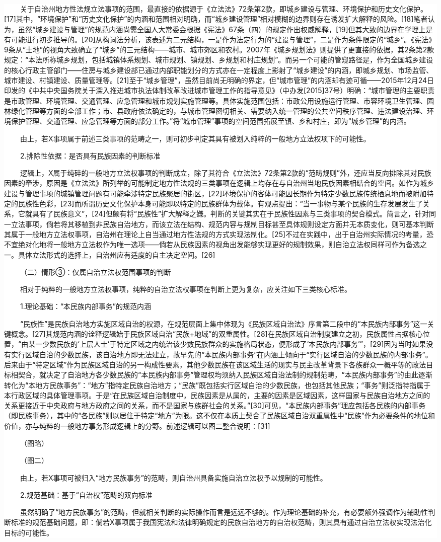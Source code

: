 <p>　　 关于自治州地方性法规立法事项的范围，最直接的依据源于《立法法》72条第2款，即城乡建设与管理、环境保护和历史文化保护。[17]其中，“环境保护”和“历史文化保护”的内涵和范围相对明确，而“城乡建设管理”相对模糊的边界则存在诱发扩大解释的风险。[18]笔者认为，虽然“城乡建设与管理”的规范内涵尚需全国人大常委会根据《宪法》67条（四）的规定作出权威解释，[19]但其大致的边界在学理上是有可能进行初步推导的。[20]从构词法分析，该表述为二元结构，一是作为法定行为的“建设与管理”，二是作为条件限定的“城乡”。《宪法》9条从“土地”的视角大致确立了“城乡”的三元结构——城市、城市郊区和农村。2007年《城乡规划法》则提供了更直接的依据，其2条第2款规定：“本法所称城乡规划，包括城镇体系规划、城市规划、镇规划、乡规划和村庄规划”。而另一个可能的管窥路径是，作为全国城乡建设的核心行政主管部门——住房与城乡建设部已通过内部职能划分的方式亦在一定程度上影射了“城乡建设”的内涵，即城乡规划、市场监管、城市建设、村镇建设、质量管理等。[21]至于“城乡管理”，虽然目前尚无明确的界定，但“城市管理”的内涵却有迹可循——2015年12月24日印发的《中共中央国务院关于深入推进城市执法体制改革改进城市管理工作的指导意见》（中办发[2015]37号）明确：“城市管理的主要职责是市政管理、环境管理、交通管理、应急管理和城市规划实施管理等。具体实施范围包括：市政公用设施运行管理、市容环境卫生管理、园林绿化管理等方面的全部工作；市、县政府依法确定的，与城市管理密切相关、需要纳入统一管理的公共空间秩序管理、违法建设治理、环境保护管理、交通管理、应急管理等方面的部分工作。”将“城市管理”事项的空间范围拓展至镇、乡和村庄，即为“城乡管理”的内涵。</p>



<p>　　 由上，若X事项属于前述三类事项的范畴之一，则可初步判定其具有被划入纯粹的一般地方立法权项下的可能性。</p>



<p>　　 2.排除性依据：是否具有民族因素的判断标准</p>



<p>　　 逻辑上，X属于纯碎的一般地方立法权事项的判断成立，除了其符合《立法法》72条第2款的“范畴规则”外，还应当反向排除其对民族因素的牵涉，原因是《立法法》所列举的可能制定地方性法规的三类事项在逻辑上均存在与自治州当地民族因素相结合的空间。如作为城乡建设与管理事项的城镇管理问题有可能牵涉特定民族聚居的街区，[22]环境保护的客体可能因长期作为特定少数民族传统栖息地而被附加特定的民族性色彩，[23]而所谓历史文化保护本身可能即以特定的民族群体为载体。有观点提出：“当一事物与某个民族的生存发展发生了关系，它就具有了民族意义”，[24]但颇有将“民族性”扩大解释之嫌。判断的关键其实在于民族性因素与三类事项的契合模式。简言之，针对同一立法事项，倘若将其移植到非民族自治地方，而该立法在结构、规范内容与规制目标甚至具体规则设定方面并无本质变化，则可基本判断其属于一般地方立法权事项，自治州在理论上自当通过地方性法规的方式实现法制化。[25]不过在实践中，出于自治州实际情况的考量，恐不宜绝对化地将一般地方立法权作为唯一选项——倘若从民族因素的视角出发能够实现更好的规制效果，则自治立法权同样可作为备选之一。具体立法形式的选择上，自治州应有适度的自主决定空间。[26]</p>



<p>　　 （二）情形③：仅属自治立法权范围事项的判断</p>



<p>　　 相对于纯粹的一般地方立法权事项，纯粹的自治立法权事项在判断上更为复杂，应关注如下三类核心标准。</p>



<p>　　 1.理论基础：“本民族内部事务”的规范内涵</p>



<p>　　 “民族性”是民族自治地方实施区域自治的权源，在规范层面上集中体现为《民族区域自治法》序言第二段中的“本民族内部事务”这一关键概念。[27]其规范内涵的诠释逻辑始于民族区域自治“民族+地域”的双重属性。[28]在民族区域自治制度建立之初，民族属性占据核心位置，“由某一少数民族的‘上层人士’于特定区域之内统治该少数民族群众的实施格局状态，便形成了‘本民族内部事务’”，[29]因为当时如果没有实行区域自治的少数民族，该自治地方即无法建立，故早先的“本民族内部事务”在内涵上倾向于“实行区域自治的少数民族的内部事务”。后来由于“特定区域”作为民族区域自治的另一构成性要素，其他少数民族在该区域生活的现实与民主改革背景下各族群众一概平等的政法目标相契合，就决定了自治地方各少数民族的“本民族内部事务”管理权均须纳入民族区域自治法制的规制范畴，“本民族内部事务”的由此逐渐转化为“本地方民族事务”：“地方”指特定民族自治地方；“民族”既包括实行区域自治的少数民族，也包括其他民族；“事务”则泛指特指属于本行政区域的具体管理事项。于是“在民族区域自治制度中，民族因素是从属的，主要的因素是区域因素，这样国家与民族自治地方之间的关系更接近于中央政府与地方政府之间的关系，而不是国家与族群社会的关系。”[30]可见，“本民族内部事务”理应包括各民族的内部事务（即民族事务），其中的“各民族”则以居住于特定“地方”为限。这不仅在本质上契合了民族区域自治双重属性中“民族”作为必要条件的地位和价值，亦与纯粹的一般地方事务形成逻辑上的分野。前述逻辑可以图二整合说明：[31]</p>



<p>　　 （图略）</p>



<p>　　 （图二）</p>



<p>　　 由上，若X事项可被归入“地方民族事务”的范畴，则自治州具备实施自治立法权予以规制的可能性。</p>



<p>　　 2.规范基础：基于“自治权”范畴的双向标准</p>



<p>　　 虽然明确了“地方民族事务”的范畴，但就相关判断的实际操作而言是远远不够的。作为理论基础的补充，有必要额外强调作为辅助性判断标准的规范基础问题，即：倘若X事项属于我国宪法和法律明确规定的民族自治地方的自治权范畴，则其具有通过自治立法权实现法治化目标的可能性。</p>
